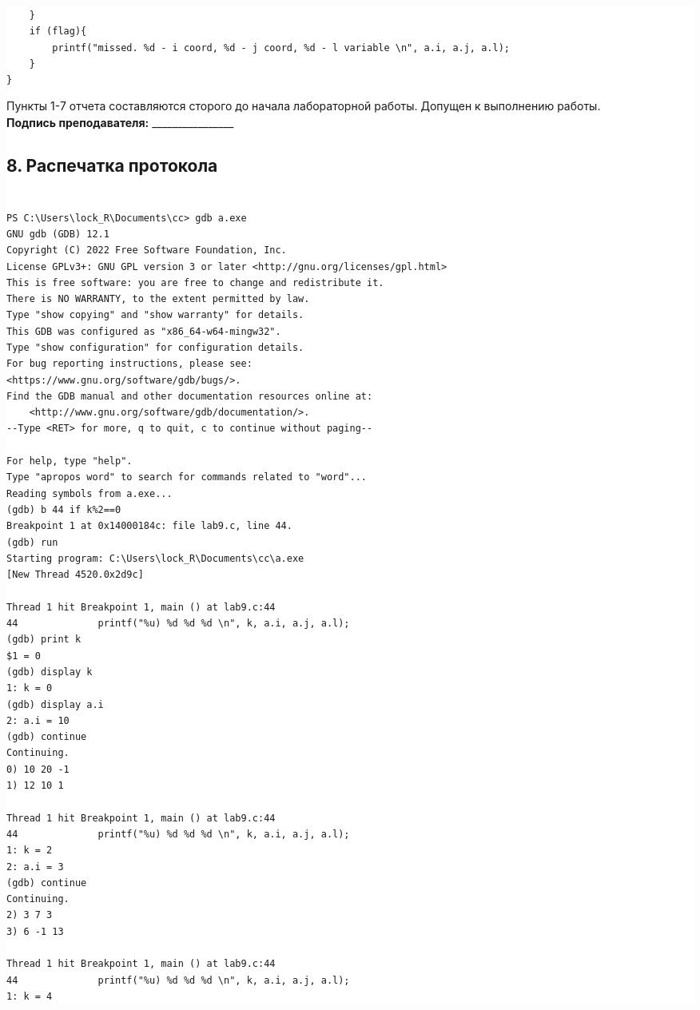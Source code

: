 ```
    }
    if (flag){
        printf("missed. %d - i coord, %d - j coord, %d - l variable \n", a.i, a.j, a.l);
    }
}
```

Пункты 1-7 отчета составляются сторого до начала лабораторной работы.
Допущен к выполнению работы.  
<b>Подпись преподавателя:</b> ________________
## 8. Распечатка протокола 
```

PS C:\Users\lock_R\Documents\cc> gdb a.exe
GNU gdb (GDB) 12.1
Copyright (C) 2022 Free Software Foundation, Inc.
License GPLv3+: GNU GPL version 3 or later <http://gnu.org/licenses/gpl.html>
This is free software: you are free to change and redistribute it.
There is NO WARRANTY, to the extent permitted by law.
Type "show copying" and "show warranty" for details.
This GDB was configured as "x86_64-w64-mingw32".
Type "show configuration" for configuration details.
For bug reporting instructions, please see:
<https://www.gnu.org/software/gdb/bugs/>.
Find the GDB manual and other documentation resources online at:
    <http://www.gnu.org/software/gdb/documentation/>.
--Type <RET> for more, q to quit, c to continue without paging--

For help, type "help".
Type "apropos word" to search for commands related to "word"...
Reading symbols from a.exe...
(gdb) b 44 if k%2==0
Breakpoint 1 at 0x14000184c: file lab9.c, line 44.
(gdb) run
Starting program: C:\Users\lock_R\Documents\cc\a.exe 
[New Thread 4520.0x2d9c]

Thread 1 hit Breakpoint 1, main () at lab9.c:44
44              printf("%u) %d %d %d \n", k, a.i, a.j, a.l);
(gdb) print k
$1 = 0
(gdb) display k  
1: k = 0
(gdb) display a.i
2: a.i = 10
(gdb) continue 
Continuing.
0) 10 20 -1
1) 12 10 1

Thread 1 hit Breakpoint 1, main () at lab9.c:44
44              printf("%u) %d %d %d \n", k, a.i, a.j, a.l);
1: k = 2
2: a.i = 3
(gdb) continue 
Continuing.
2) 3 7 3
3) 6 -1 13

Thread 1 hit Breakpoint 1, main () at lab9.c:44
44              printf("%u) %d %d %d \n", k, a.i, a.j, a.l);
1: k = 4
```